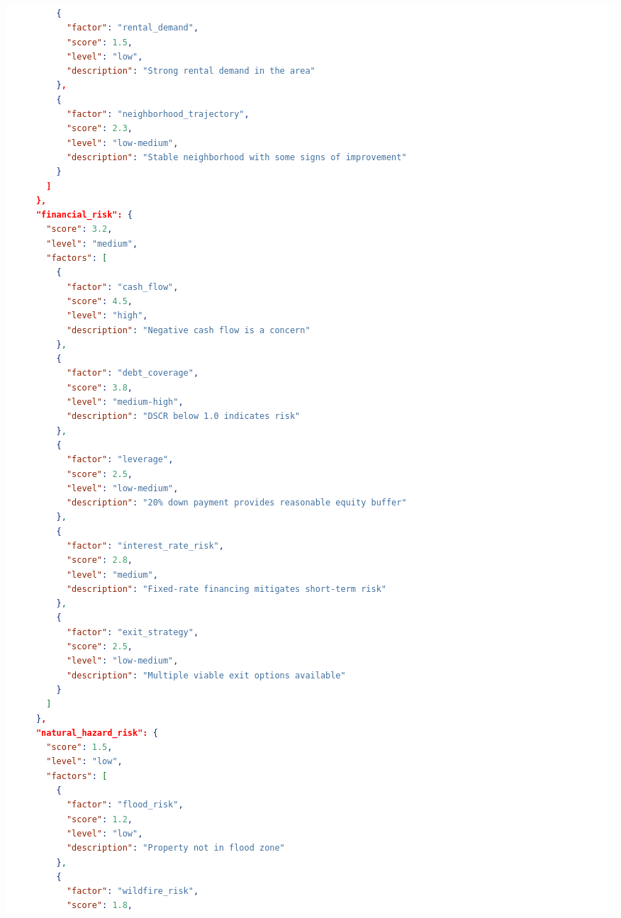 ```json
          {
            "factor": "rental_demand",
            "score": 1.5,
            "level": "low",
            "description": "Strong rental demand in the area"
          },
          {
            "factor": "neighborhood_trajectory",
            "score": 2.3,
            "level": "low-medium",
            "description": "Stable neighborhood with some signs of improvement"
          }
        ]
      },
      "financial_risk": {
        "score": 3.2,
        "level": "medium",
        "factors": [
          {
            "factor": "cash_flow",
            "score": 4.5,
            "level": "high",
            "description": "Negative cash flow is a concern"
          },
          {
            "factor": "debt_coverage",
            "score": 3.8,
            "level": "medium-high",
            "description": "DSCR below 1.0 indicates risk"
          },
          {
            "factor": "leverage",
            "score": 2.5,
            "level": "low-medium",
            "description": "20% down payment provides reasonable equity buffer"
          },
          {
            "factor": "interest_rate_risk",
            "score": 2.8,
            "level": "medium",
            "description": "Fixed-rate financing mitigates short-term risk"
          },
          {
            "factor": "exit_strategy",
            "score": 2.5,
            "level": "low-medium",
            "description": "Multiple viable exit options available"
          }
        ]
      },
      "natural_hazard_risk": {
        "score": 1.5,
        "level": "low",
        "factors": [
          {
            "factor": "flood_risk",
            "score": 1.2,
            "level": "low",
            "description": "Property not in flood zone"
          },
          {
            "factor": "wildfire_risk",
            "score": 1.8,
```